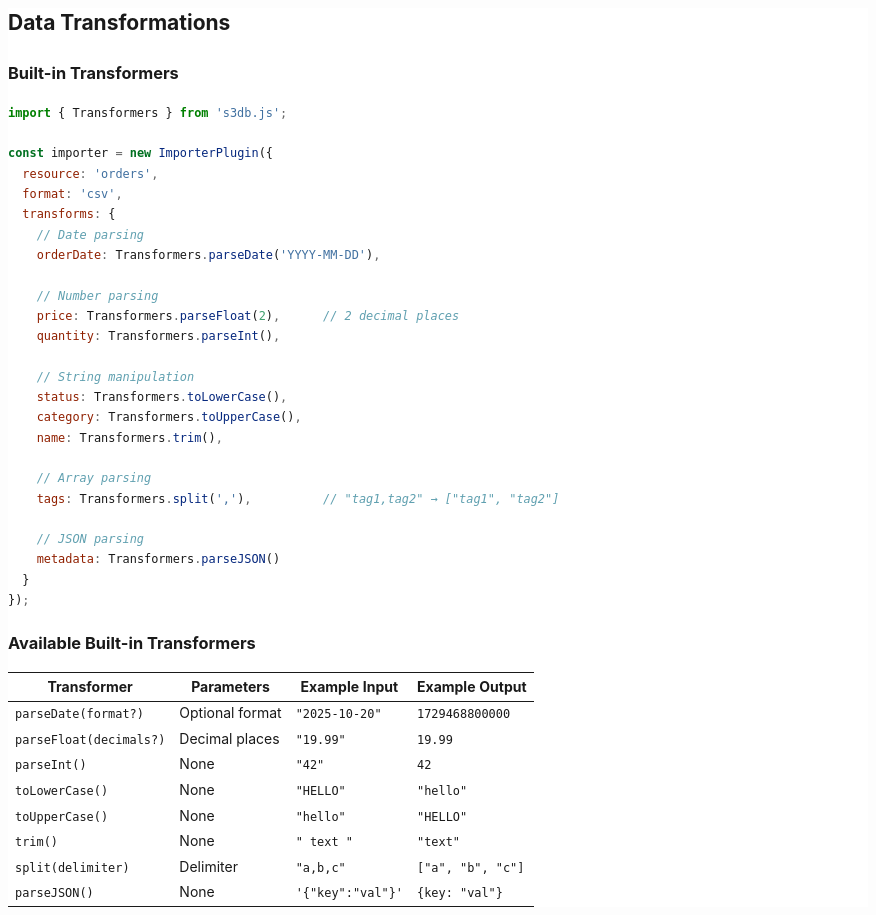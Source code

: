 
## Data Transformations

### Built-in Transformers

```javascript
import { Transformers } from 's3db.js';

const importer = new ImporterPlugin({
  resource: 'orders',
  format: 'csv',
  transforms: {
    // Date parsing
    orderDate: Transformers.parseDate('YYYY-MM-DD'),

    // Number parsing
    price: Transformers.parseFloat(2),      // 2 decimal places
    quantity: Transformers.parseInt(),

    // String manipulation
    status: Transformers.toLowerCase(),
    category: Transformers.toUpperCase(),
    name: Transformers.trim(),

    // Array parsing
    tags: Transformers.split(','),          // "tag1,tag2" → ["tag1", "tag2"]

    // JSON parsing
    metadata: Transformers.parseJSON()
  }
});
```

### Available Built-in Transformers

| Transformer | Parameters | Example Input | Example Output |
|-------------|-----------|---------------|----------------|
| `parseDate(format?)` | Optional format | `"2025-10-20"` | `1729468800000` |
| `parseFloat(decimals?)` | Decimal places | `"19.99"` | `19.99` |
| `parseInt()` | None | `"42"` | `42` |
| `toLowerCase()` | None | `"HELLO"` | `"hello"` |
| `toUpperCase()` | None | `"hello"` | `"HELLO"` |
| `trim()` | None | `" text "` | `"text"` |
| `split(delimiter)` | Delimiter | `"a,b,c"` | `["a", "b", "c"]` |
| `parseJSON()` | None | `'{"key":"val"}'` | `{key: "val"}` |

